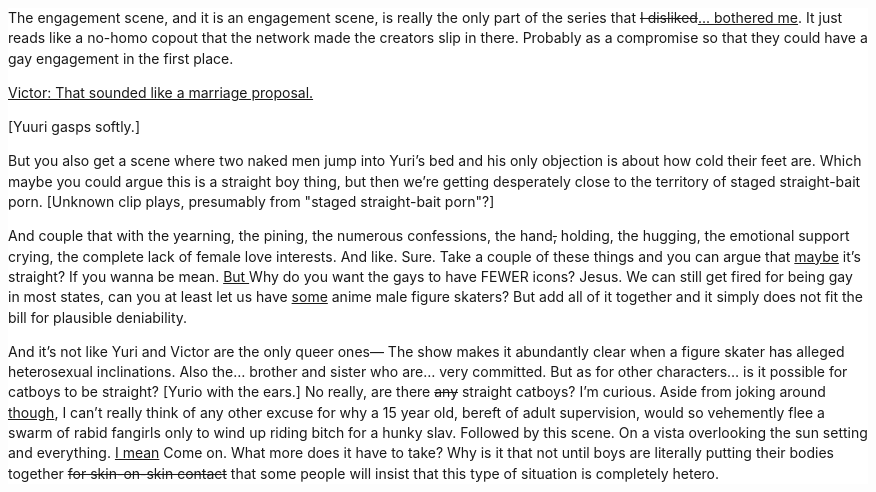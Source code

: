 </james>
<from></from>
</compare>

<compare>
<james {% include timecode %}>

The engagement scene, and it is an engagement scene, is really the only part of the series that <del>I disliked</del><ins>... bothered me</ins>. It just reads like a no-homo copout that the network made the creators slip in there. Probably as a compromise so that they could have a gay engagement in the first place. 

</james>
<clip>

<ins>Victor: That sounded like a marriage proposal.

</ins>[Yuuri gasps softly.]

</clip>
<james {% include timecode %}>

But you also get a scene where two naked men jump into Yuri’s bed and his only objection is about how cold their feet are. Which maybe you could argue this is a straight boy thing, but then we’re getting desperately close to the territory of staged straight-bait porn. [Unknown clip plays, presumably from "staged straight-bait porn"?]

</james>
<from></from>
</compare>

<compare>
<james {% include timecode %}>

And couple that with the yearning, the pining, the numerous confessions, the hand<del>,</del> holding, the hugging, the emotional support crying, the complete lack of female love interests. And like. Sure. Take a couple of these things and you can argue that <ins>maybe</ins> it’s straight? If you wanna be mean. <ins>But </ins>Why do you want the gays to have FEWER icons? Jesus. We can still get fired for being gay in most states, can you at least let us have <ins>some</ins> anime male figure skaters? But add all of it together and it simply does not fit the bill for plausible deniability. 

</james>
<from></from>
</compare>

<compare>
<james {% include timecode %}>

And it’s not like Yuri and Victor are the only queer ones— The show makes it abundantly clear when a figure skater has alleged heterosexual inclinations. Also the… brother and sister who are… very committed. But as for other characters… is it possible for catboys to be straight? [Yurio with the ears.] No really, are there <del>any</del> straight catboys? I’m curious. Aside from joking around <ins>though</ins>, I can’t really think of any other excuse for why a 15 year old, bereft of adult supervision, would so vehemently flee a swarm of rabid fangirls only to wind up riding bitch for a hunky slav. Followed by this scene. On a vista overlooking the sun setting and everything. <ins> I mean</ins> Come on. What more does it have to take? Why is it that not until boys are literally putting their bodies together <del>for skin-on-skin contact</del> that some people will insist that this type of situation is completely hetero. 
